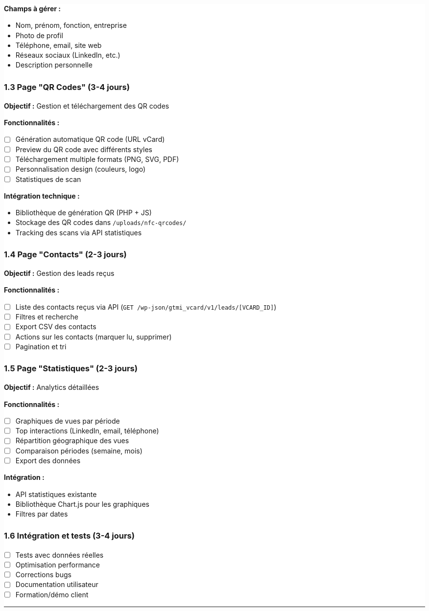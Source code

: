**Champs à gérer :**
- Nom, prénom, fonction, entreprise
- Photo de profil
- Téléphone, email, site web
- Réseaux sociaux (LinkedIn, etc.)
- Description personnelle

### 1.3 Page "QR Codes" (3-4 jours)
**Objectif :** Gestion et téléchargement des QR codes

**Fonctionnalités :**
- [ ] Génération automatique QR code (URL vCard)
- [ ] Preview du QR code avec différents styles
- [ ] Téléchargement multiple formats (PNG, SVG, PDF)
- [ ] Personnalisation design (couleurs, logo)
- [ ] Statistiques de scan

**Intégration technique :**
- Bibliothèque de génération QR (PHP + JS)
- Stockage des QR codes dans `/uploads/nfc-qrcodes/`
- Tracking des scans via API statistiques

### 1.4 Page "Contacts" (2-3 jours)
**Objectif :** Gestion des leads reçus

**Fonctionnalités :**
- [ ] Liste des contacts reçus via API (`GET /wp-json/gtmi_vcard/v1/leads/[VCARD_ID]`)
- [ ] Filtres et recherche
- [ ] Export CSV des contacts
- [ ] Actions sur les contacts (marquer lu, supprimer)
- [ ] Pagination et tri

### 1.5 Page "Statistiques" (2-3 jours)
**Objectif :** Analytics détaillées

**Fonctionnalités :**
- [ ] Graphiques de vues par période
- [ ] Top interactions (LinkedIn, email, téléphone)
- [ ] Répartition géographique des vues
- [ ] Comparaison périodes (semaine, mois)
- [ ] Export des données

**Intégration :**
- API statistiques existante
- Bibliothèque Chart.js pour les graphiques
- Filtres par dates

### 1.6 Intégration et tests (3-4 jours)
- [ ] Tests avec données réelles
- [ ] Optimisation performance
- [ ] Corrections bugs
- [ ] Documentation utilisateur
- [ ] Formation/démo client

---